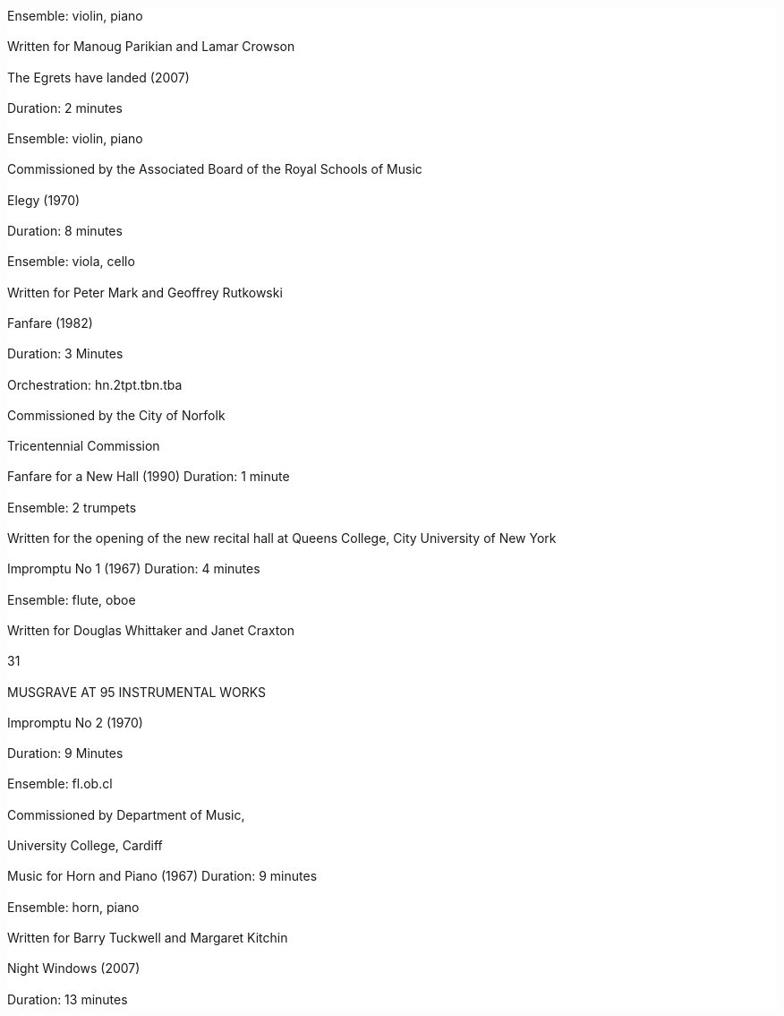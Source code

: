 Ensemble: violin, piano

Written for Manoug Parikian and Lamar Crowson

The Egrets have landed (2007)

Duration: 2 minutes

Ensemble: violin, piano

Commissioned by the Associated Board of the Royal Schools of Music

Elegy (1970)

Duration: 8 minutes

Ensemble: viola, cello

Written for Peter Mark and Geoffrey Rutkowski

Fanfare (1982)

Duration: 3 Minutes

Orchestration: hn.2tpt.tbn.tba

Commissioned by the City of Norfolk

Tricentennial Commission

Fanfare for a New Hall (1990) Duration: 1 minute

Ensemble: 2 trumpets

Written for the opening of the new recital hall at Queens College, City University of New York

Impromptu No 1 (1967) Duration: 4 minutes

Ensemble: flute, oboe

Written for Douglas Whittaker and Janet Craxton

31

MUSGRAVE AT 95 INSTRUMENTAL WORKS

Impromptu No 2 (1970)

Duration: 9 Minutes

Ensemble: fl.ob.cl

Commissioned by Department of Music,

University College, Cardiff

Music for Horn and Piano (1967) Duration: 9 minutes

Ensemble: horn, piano

Written for Barry Tuckwell and Margaret Kitchin

Night Windows (2007)

Duration: 13 minutes
